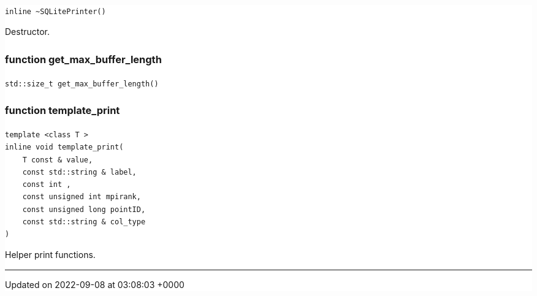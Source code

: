 ```
inline ~SQLitePrinter()
```

Destructor. 

### function get_max_buffer_length

```
std::size_t get_max_buffer_length()
```


### function template_print

```
template <class T >
inline void template_print(
    T const & value,
    const std::string & label,
    const int ,
    const unsigned int mpirank,
    const unsigned long pointID,
    const std::string & col_type
)
```

Helper print functions. 

-------------------------------

Updated on 2022-09-08 at 03:08:03 +0000